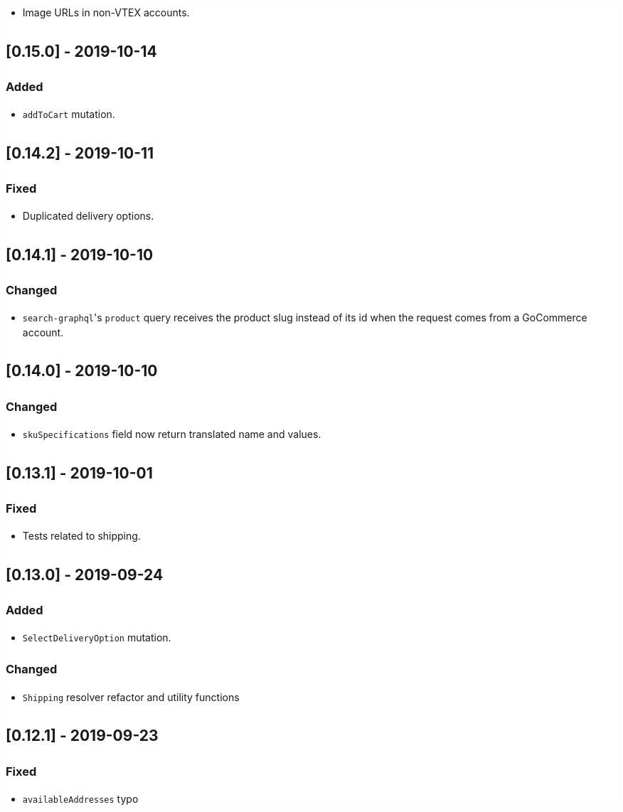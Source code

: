 - Image URLs in non-VTEX accounts.

## [0.15.0] - 2019-10-14

### Added

- `addToCart` mutation.

## [0.14.2] - 2019-10-11

### Fixed

- Duplicated delivery options.

## [0.14.1] - 2019-10-10

### Changed

- `search-graphql`'s `product` query receives the product slug instead of its id when the request comes from a GoCommerce account.

## [0.14.0] - 2019-10-10

### Changed

- `skuSpecifications` field now return translated name and values.

## [0.13.1] - 2019-10-01

### Fixed

- Tests related to shipping.

## [0.13.0] - 2019-09-24

### Added

- `SelectDeliveryOption` mutation.

### Changed

- `Shipping` resolver refactor and utility functions

## [0.12.1] - 2019-09-23

### Fixed

- `availableAddresses` typo
